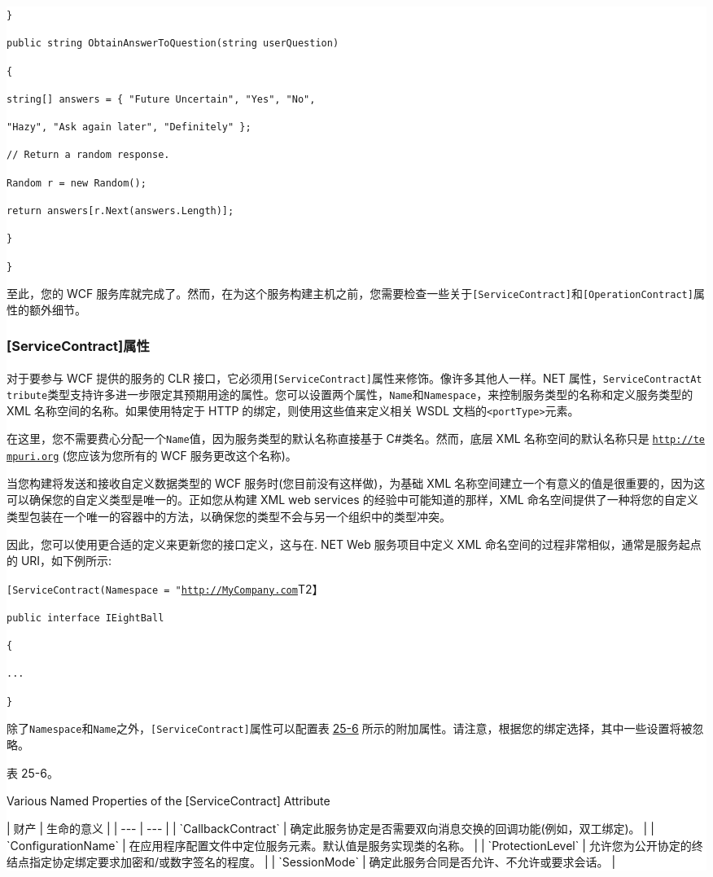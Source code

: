 `}`

`public string ObtainAnswerToQuestion(string userQuestion)`

`{`

`string[] answers = { "Future Uncertain", "Yes", "No",`

`"Hazy", "Ask again later", "Definitely" };`

`// Return a random response.`

`Random r = new Random();`

`return answers[r.Next(answers.Length)];`

`}`

`}`

至此，您的 WCF 服务库就完成了。然而，在为这个服务构建主机之前，您需要检查一些关于`[ServiceContract]`和`[OperationContract]`属性的额外细节。

### [ServiceContract]属性

对于要参与 WCF 提供的服务的 CLR 接口，它必须用`[ServiceContract]`属性来修饰。像许多其他人一样。NET 属性，`ServiceContractAttribute`类型支持许多进一步限定其预期用途的属性。您可以设置两个属性，`Name`和`Namespace`，来控制服务类型的名称和定义服务类型的 XML 名称空间的名称。如果使用特定于 HTTP 的绑定，则使用这些值来定义相关 WSDL 文档的`<portType>`元素。

在这里，您不需要费心分配一个`Name`值，因为服务类型的默认名称直接基于 C#类名。然而，底层 XML 名称空间的默认名称只是 [`http://tempuri.org`](http://tempuri.org/) (您应该为您所有的 WCF 服务更改这个名称)。

当您构建将发送和接收自定义数据类型的 WCF 服务时(您目前没有这样做)，为基础 XML 名称空间建立一个有意义的值是很重要的，因为这可以确保您的自定义类型是唯一的。正如您从构建 XML web services 的经验中可能知道的那样，XML 命名空间提供了一种将您的自定义类型包装在一个唯一的容器中的方法，以确保您的类型不会与另一个组织中的类型冲突。

因此，您可以使用更合适的定义来更新您的接口定义，这与在. NET Web 服务项目中定义 XML 命名空间的过程非常相似，通常是服务起点的 URI，如下例所示:

`[ServiceContract(Namespace = "`[`http://MyCompany.com`](http://mycompany.com/)T2】

`public interface IEightBall`

`{`

`...`

`}`

除了`Namespace`和`Name`之外，`[ServiceContract]`属性可以配置表 [25-6](#Tab6) 所示的附加属性。请注意，根据您的绑定选择，其中一些设置将被忽略。

表 25-6。

Various Named Properties of the [ServiceContract] Attribute

<colgroup><col> <col></colgroup> 
| 财产 | 生命的意义 |
| --- | --- |
| `CallbackContract` | 确定此服务协定是否需要双向消息交换的回调功能(例如，双工绑定)。 |
| `ConfigurationName` | 在应用程序配置文件中定位服务元素。默认值是服务实现类的名称。 |
| `ProtectionLevel` | 允许您为公开协定的终结点指定协定绑定要求加密和/或数字签名的程度。 |
| `SessionMode` | 确定此服务合同是否允许、不允许或要求会话。 |
